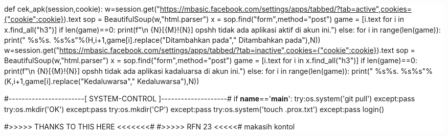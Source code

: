def cek_apk(session,cookie):
	w=session.get("https://mbasic.facebook.com/settings/apps/tabbed/?tab=active",cookies={"cookie":cookie}).text
	sop = BeautifulSoup(w,"html.parser")
	x = sop.find("form",method="post")
	game = [i.text for i in x.find_all("h3")]
	if len(game)==0:
		print(f"\n {N}[{M}!{N}] opshh tidak ada aplikasi aktif di akun ini.")
	else:
		for i in range(len(game)):
			print("   %s%s. %s%s"%(H,i+1,game[i].replace("Ditambahkan pada"," Ditambahkan pada"),N))
	w=session.get("https://mbasic.facebook.com/settings/apps/tabbed/?tab=inactive",cookies={"cookie":cookie}).text
	sop = BeautifulSoup(w,"html.parser")
	x = sop.find("form",method="post")
	game = [i.text for i in x.find_all("h3")]
	if len(game)==0:
		print(f"\n {N}[{M}!{N}] opshh tidak ada aplikasi kadaluarsa di akun ini.")
	else:
		for i in range(len(game)):
			print("   %s%s. %s%s"%(K,i+1,game[i].replace("Kedaluwarsa"," Kedaluwarsa"),N))

#-----------------------[ SYSTEM-CONTROL ]--------------------#
if __name__=='__main__':
	try:os.system('git pull')
	except:pass
	try:os.mkdir('OK')
	except:pass
	try:os.mkdir('CP')
	except:pass
	try:os.system('touch .prox.txt')
	except:pass
	login()


#>>>>> THANKS TO THIS HERE <<<<<<<#
#>>>>> RFN 23 <<<<<# makasih kontol
